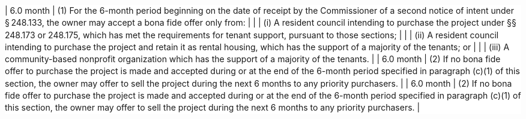 | 6.0 month  | (1) For the 6-month period beginning on the date of receipt by the Commissioner of a second notice of intent under &#167;&#8201;248.133, the owner may accept a bona fide offer only from:                                                                                                                                                                                                                                                                                                                                                                                                                                                                                                                                                                                                                                                                                                                                         |
|            |                 (i) A resident council intending to purchase the project under &#167;&#167;&#8201;248.173 or 248.175, which has met the requirements for tenant support, pursuant to those sections;                                                                                                                                                                                                                                                                                                                                                                                                                                                                                                                                                                                                                                                                                                                               |
|            |                 (ii) A resident council intending to purchase the project and retain it as rental housing, which has the support of a majority of the tenants; or                                                                                                                                                                                                                                                                                                                                                                                                                                                                                                                                                                                                                                                                                                                                                                  |
|            |                 (iii) A community-based nonprofit organization which has the support of a majority of the tenants.                                                                                                                                                                                                                                                                                                                                                                                                                                                                                                                                                                                                                                                                                                                                                                                                                 |
| 6.0 month  | (2) If no bona fide offer to purchase the project is made and accepted during or at the end of the 6-month period specified in paragraph (c)(1) of this section, the owner may offer to sell the project during the next 6 months to any priority purchasers.                                                                                                                                                                                                                                                                                                                                                                                                                                                                                                                                                                                                                                                                      |
| 6.0 month  | (2) If no bona fide offer to purchase the project is made and accepted during or at the end of the 6-month period specified in paragraph (c)(1) of this section, the owner may offer to sell the project during the next 6 months to any priority purchasers.                                                                                                                                                                                                                                                                                                                                                                                                                                                                                                                                                                                                                                                                      |